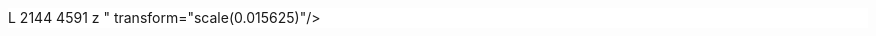 L 2144 4591 
z
" transform="scale(0.015625)"/>
      <path id="Helvetica-75" d="M 975 3347 
L 975 1125 
Q 975 869 1056 706 
Q 1206 406 1616 406 
Q 2203 406 2416 931 
Q 2531 1213 2531 1703 
L 2531 3347 
L 3094 3347 
L 3094 0 
L 2563 0 
L 2569 494 
Q 2459 303 2297 172 
Q 1975 -91 1516 -91 
Q 800 -91 541 388 
Q 400 644 400 1072 
L 400 3347 
L 975 3347 
z
M 1747 3428 
L 1747 3428 
z
" transform="scale(0.015625)"/>
      <path id="Helvetica-74" d="M 525 4281 
L 1094 4281 
L 1094 3347 
L 1628 3347 
L 1628 2888 
L 1094 2888 
L 1094 703 
Q 1094 528 1213 469 
Q 1278 434 1431 434 
Q 1472 434 1519 436 
Q 1566 438 1628 444 
L 1628 0 
Q 1531 -28 1426 -40 
Q 1322 -53 1200 -53 
Q 806 -53 665 148 
Q 525 350 525 672 
L 525 2888 
L 72 2888 
L 72 3347 
L 525 3347 
L 525 4281 
z
" transform="scale(0.015625)"/>
     </defs>
     <use xlink:href="#Helvetica-50"/>
     <use xlink:href="#Helvetica-72" x="66.699219"/>
     <use xlink:href="#Helvetica-6f" x="100"/>
     <use xlink:href="#Helvetica-66" x="155.615234"/>
     <use xlink:href="#Helvetica-65" x="183.398438"/>
     <use xlink:href="#Helvetica-73" x="239.013672"/>
     <use xlink:href="#Helvetica-73" x="289.013672"/>
     <use xlink:href="#Helvetica-69" x="339.013672"/>
     <use xlink:href="#Helvetica-6f" x="361.230469"/>
     <use xlink:href="#Helvetica-6e" x="416.845703"/>
     <use xlink:href="#Helvetica-61" x="472.460938"/>
     <use xlink:href="#Helvetica-6c" x="528.076172"/>
     <use xlink:href="#Helvetica-20" x="550.292969"/>
     <use xlink:href="#Helvetica-64" x="578.076172"/>
     <use xlink:href="#Helvetica-65" x="633.691406"/>